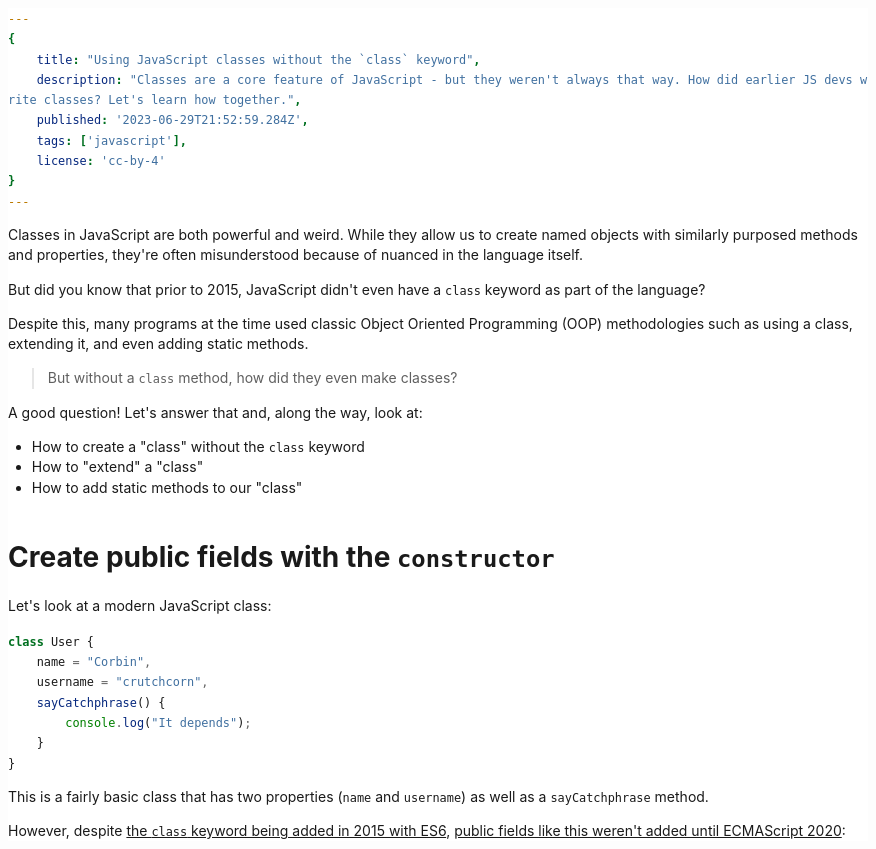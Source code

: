 ```yaml
---
{
    title: "Using JavaScript classes without the `class` keyword",
    description: "Classes are a core feature of JavaScript - but they weren't always that way. How did earlier JS devs write classes? Let's learn how together.",
    published: '2023-06-29T21:52:59.284Z',
    tags: ['javascript'],
    license: 'cc-by-4'
}
---
```


Classes in JavaScript are both powerful and weird. While they allow us to create named objects with similarly purposed methods and properties, they're often misunderstood because of nuanced in the language itself.

But did you know that prior to 2015, JavaScript didn't even have a `class` keyword as part of the language?

Despite this, many programs at the time used classic Object Oriented Programming (OOP) methodologies such as using a class, extending it, and even adding static methods.

> But without a `class` method, how did they even make classes?

A good question! Let's answer that and, along the way, look at:

- How to create a "class" without the `class` keyword
- How to "extend" a "class"
- How to add static methods to our "class"

# Create public fields with the `constructor`

Let's look at a modern JavaScript class:

```javascript
class User {
    name = "Corbin",
    username = "crutchcorn",
    sayCatchphrase() {
        console.log("It depends");
    }
}
```

This is a fairly basic class that has two properties (`name` and `username`) as well as a `sayCatchphrase` method.

However, despite [the `class` keyword being added in 2015 with ES6](https://262.ecma-international.org/6.0/#sec-class-definitions), [public fields like this weren't added until ECMAScript 2020](https://github.com/tc39/proposal-class-fields#implementations):
